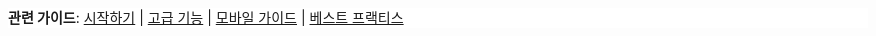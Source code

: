 
**관련 가이드**: [시작하기](./getting-started.md) | [고급 기능](./advanced-features.md) | [모바일 가이드](./mobile-guide.md) | [베스트 프랙티스](./best-practices.md)

